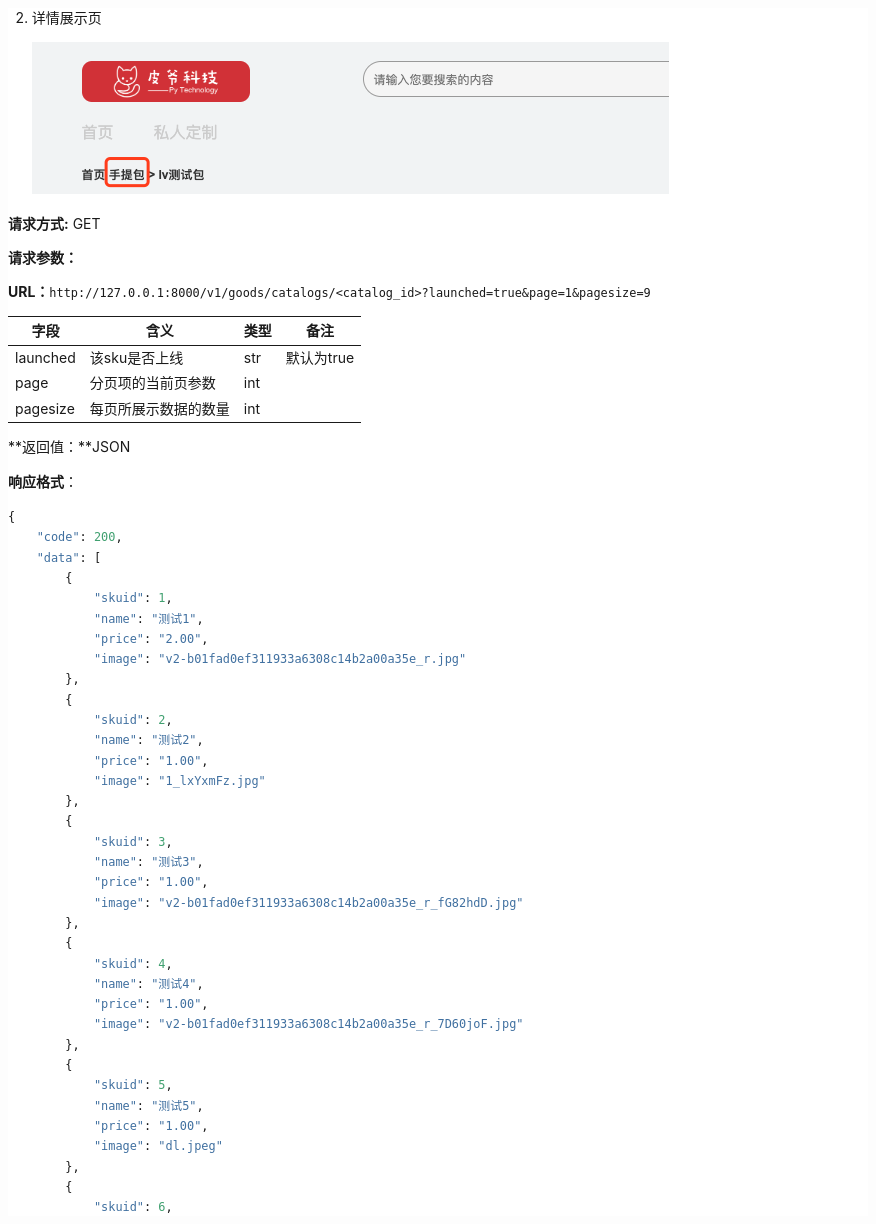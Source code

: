 2. 详情展示页

   ![image-20191125144530662](images/image-20191125144530662.png)



**请求方式:** GET

**请求参数：**

**URL：**`http://127.0.0.1:8000/v1/goods/catalogs/<catalog_id>?launched=true&page=1&pagesize=9`

| 字段     | 含义                 | 类型 | 备注       |
| -------- | -------------------- | ---- | ---------- |
| launched | 该sku是否上线        | str  | 默认为true |
| page     | 分页项的当前页参数   | int  |            |
| pagesize | 每页所展示数据的数量 | int  |            |

**返回值：**JSON

**响应格式**：

```python
{
    "code": 200,
    "data": [
        {
            "skuid": 1,
            "name": "测试1",
            "price": "2.00",
            "image": "v2-b01fad0ef311933a6308c14b2a00a35e_r.jpg"
        },
        {
            "skuid": 2,
            "name": "测试2",
            "price": "1.00",
            "image": "1_lxYxmFz.jpg"
        },
        {
            "skuid": 3,
            "name": "测试3",
            "price": "1.00",
            "image": "v2-b01fad0ef311933a6308c14b2a00a35e_r_fG82hdD.jpg"
        },
        {
            "skuid": 4,
            "name": "测试4",
            "price": "1.00",
            "image": "v2-b01fad0ef311933a6308c14b2a00a35e_r_7D60joF.jpg"
        },
        {
            "skuid": 5,
            "name": "测试5",
            "price": "1.00",
            "image": "dl.jpeg"
        },
        {
            "skuid": 6,
```